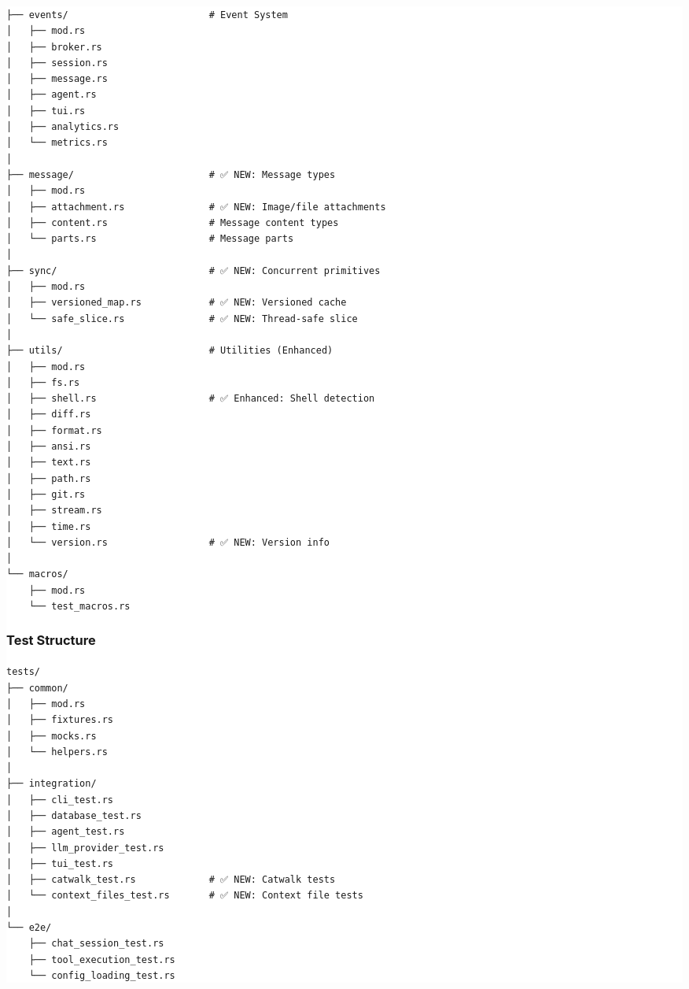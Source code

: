 ```
├── events/                         # Event System
│   ├── mod.rs
│   ├── broker.rs
│   ├── session.rs
│   ├── message.rs
│   ├── agent.rs
│   ├── tui.rs
│   ├── analytics.rs
│   └── metrics.rs
│
├── message/                        # ✅ NEW: Message types
│   ├── mod.rs
│   ├── attachment.rs               # ✅ NEW: Image/file attachments
│   ├── content.rs                  # Message content types
│   └── parts.rs                    # Message parts
│
├── sync/                           # ✅ NEW: Concurrent primitives
│   ├── mod.rs
│   ├── versioned_map.rs            # ✅ NEW: Versioned cache
│   └── safe_slice.rs               # ✅ NEW: Thread-safe slice
│
├── utils/                          # Utilities (Enhanced)
│   ├── mod.rs
│   ├── fs.rs
│   ├── shell.rs                    # ✅ Enhanced: Shell detection
│   ├── diff.rs
│   ├── format.rs
│   ├── ansi.rs
│   ├── text.rs
│   ├── path.rs
│   ├── git.rs
│   ├── stream.rs
│   ├── time.rs
│   └── version.rs                  # ✅ NEW: Version info
│
└── macros/
    ├── mod.rs
    └── test_macros.rs
```

### Test Structure

```
tests/
├── common/
│   ├── mod.rs
│   ├── fixtures.rs
│   ├── mocks.rs
│   └── helpers.rs
│
├── integration/
│   ├── cli_test.rs
│   ├── database_test.rs
│   ├── agent_test.rs
│   ├── llm_provider_test.rs
│   ├── tui_test.rs
│   ├── catwalk_test.rs             # ✅ NEW: Catwalk tests
│   └── context_files_test.rs       # ✅ NEW: Context file tests
│
└── e2e/
    ├── chat_session_test.rs
    ├── tool_execution_test.rs
    └── config_loading_test.rs
```